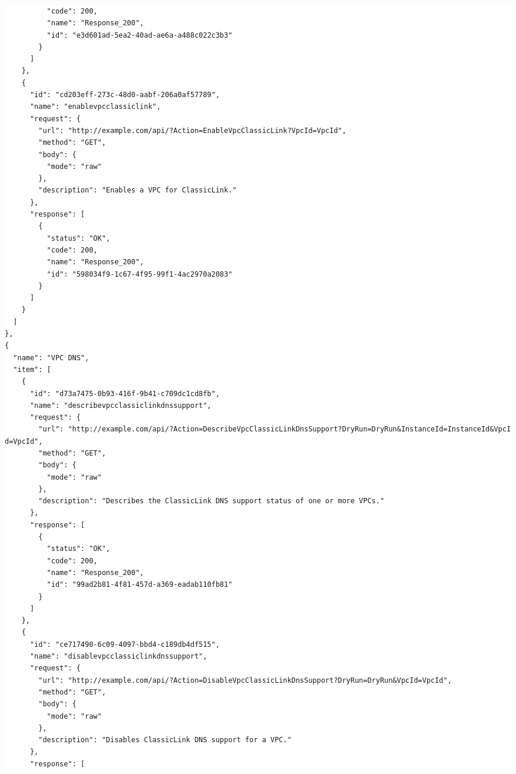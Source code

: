               "code": 200,
              "name": "Response_200",
              "id": "e3d601ad-5ea2-40ad-ae6a-a488c022c3b3"
            }
          ]
        },
        {
          "id": "cd203eff-273c-48d0-aabf-206a0af57789",
          "name": "enablevpcclassiclink",
          "request": {
            "url": "http://example.com/api/?Action=EnableVpcClassicLink?VpcId=VpcId",
            "method": "GET",
            "body": {
              "mode": "raw"
            },
            "description": "Enables a VPC for ClassicLink."
          },
          "response": [
            {
              "status": "OK",
              "code": 200,
              "name": "Response_200",
              "id": "598034f9-1c67-4f95-99f1-4ac2970a2083"
            }
          ]
        }
      ]
    },
    {
      "name": "VPC DNS",
      "item": [
        {
          "id": "d73a7475-0b93-416f-9b41-c709dc1cd8fb",
          "name": "describevpcclassiclinkdnssupport",
          "request": {
            "url": "http://example.com/api/?Action=DescribeVpcClassicLinkDnsSupport?DryRun=DryRun&InstanceId=InstanceId&VpcId=VpcId",
            "method": "GET",
            "body": {
              "mode": "raw"
            },
            "description": "Describes the ClassicLink DNS support status of one or more VPCs."
          },
          "response": [
            {
              "status": "OK",
              "code": 200,
              "name": "Response_200",
              "id": "99ad2b81-4f81-457d-a369-eadab110fb81"
            }
          ]
        },
        {
          "id": "ce717490-6c09-4097-bbd4-c189db4df515",
          "name": "disablevpcclassiclinkdnssupport",
          "request": {
            "url": "http://example.com/api/?Action=DisableVpcClassicLinkDnsSupport?DryRun=DryRun&VpcId=VpcId",
            "method": "GET",
            "body": {
              "mode": "raw"
            },
            "description": "Disables ClassicLink DNS support for a VPC."
          },
          "response": [